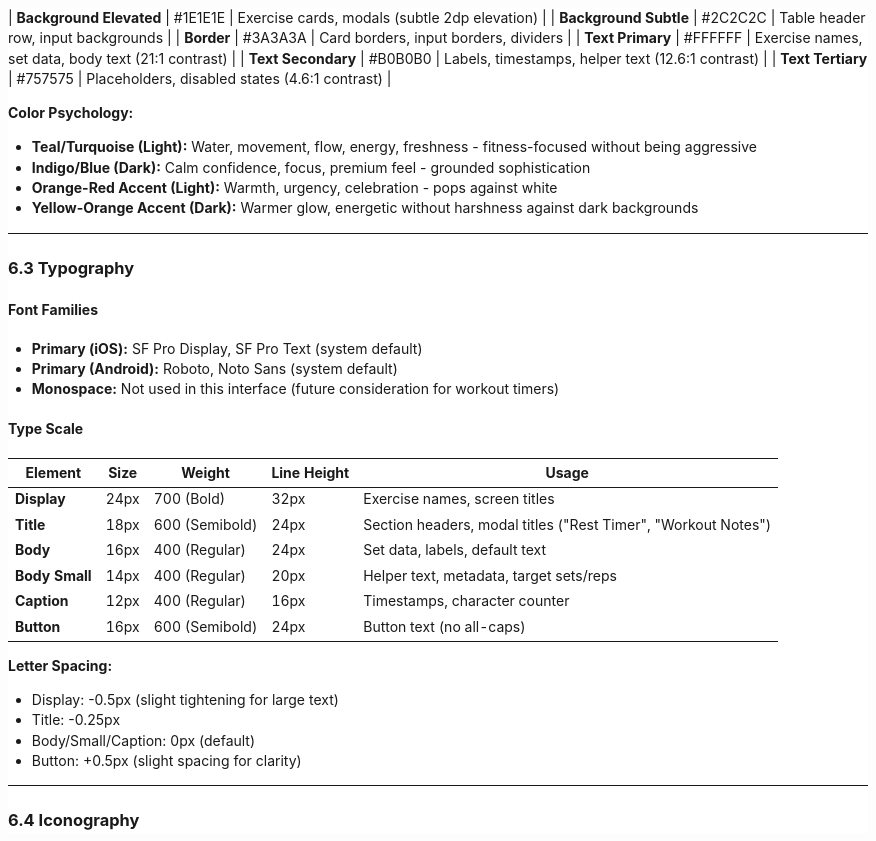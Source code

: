 | **Background Elevated** | #1E1E1E | Exercise cards, modals (subtle 2dp elevation) |
| **Background Subtle** | #2C2C2C | Table header row, input backgrounds |
| **Border** | #3A3A3A | Card borders, input borders, dividers |
| **Text Primary** | #FFFFFF | Exercise names, set data, body text (21:1 contrast) |
| **Text Secondary** | #B0B0B0 | Labels, timestamps, helper text (12.6:1 contrast) |
| **Text Tertiary** | #757575 | Placeholders, disabled states (4.6:1 contrast) |

**Color Psychology:**
- **Teal/Turquoise (Light):** Water, movement, flow, energy, freshness - fitness-focused without being aggressive
- **Indigo/Blue (Dark):** Calm confidence, focus, premium feel - grounded sophistication
- **Orange-Red Accent (Light):** Warmth, urgency, celebration - pops against white
- **Yellow-Orange Accent (Dark):** Warmer glow, energetic without harshness against dark backgrounds

---

### 6.3 Typography

#### Font Families

- **Primary (iOS):** SF Pro Display, SF Pro Text (system default)
- **Primary (Android):** Roboto, Noto Sans (system default)
- **Monospace:** Not used in this interface (future consideration for workout timers)

#### Type Scale

| Element | Size | Weight | Line Height | Usage |
|---------|------|--------|-------------|-------|
| **Display** | 24px | 700 (Bold) | 32px | Exercise names, screen titles |
| **Title** | 18px | 600 (Semibold) | 24px | Section headers, modal titles ("Rest Timer", "Workout Notes") |
| **Body** | 16px | 400 (Regular) | 24px | Set data, labels, default text |
| **Body Small** | 14px | 400 (Regular) | 20px | Helper text, metadata, target sets/reps |
| **Caption** | 12px | 400 (Regular) | 16px | Timestamps, character counter |
| **Button** | 16px | 600 (Semibold) | 24px | Button text (no all-caps) |

**Letter Spacing:**
- Display: -0.5px (slight tightening for large text)
- Title: -0.25px
- Body/Small/Caption: 0px (default)
- Button: +0.5px (slight spacing for clarity)

---

### 6.4 Iconography
